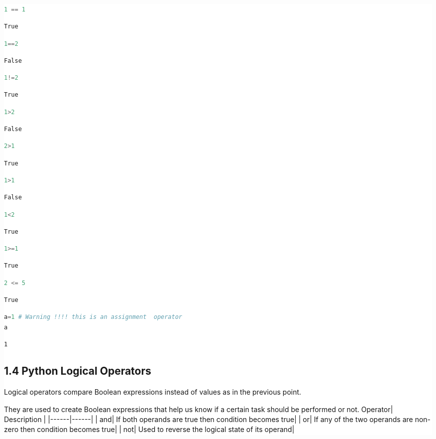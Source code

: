 ```python
1 == 1
```
    True
```python
1==2
```
    False
```python
1!=2
```
    True
```python
1>2
```
    False
```python
2>1
```
    True
```python
1>1
```
    False
```python
1<2
```
    True
```python
1>=1
```
    True
```python
2 <= 5
```
    True

```python
a=1 # Warning !!!! this is an assignment  operator
a
```
    1

## 1.4 Python Logical Operators

Logical operators compare Boolean expressions instead of values as in the previous point.

They are used to create Boolean expressions that help us know if a certain task should be performed or not. 
Operator| Description   |
|------|------|
|  and| If both operands are true then condition becomes true|
|  or| If any of the two operands are non-zero then condition becomes true|
|  not| Used to reverse the logical state of its operand|

